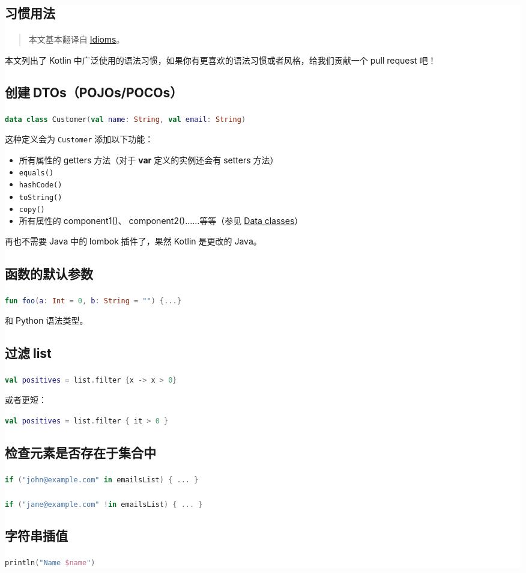 ## 习惯用法

> 本文基本翻译自 [Idioms](https://kotlinlang.org/docs/reference/idioms.html)。

本文列出了 Kotlin 中广泛使用的语法习惯，如果你有更喜欢的语法习惯或者风格，给我们贡献一个 pull request 吧！

## 创建 DTOs（POJOs/POCOs）

```kotlin
data class Customer(val name: String, val email: String)
```

这种定义会为 `Customer` 添加以下功能：

- 所有属性的 getters 方法（对于 **var** 定义的实例还会有 setters 方法）
- `equals()`
- `hashCode()`
- `toString()`
- `copy()`
- 所有属性的 component1()、 component2()……等等（参见 [Data classes](https://kotlinlang.org/docs/reference/data-classes.html)）

再也不需要 Java 中的 lombok 插件了，果然 Kotlin 是更改的 Java。

## 函数的默认参数

```kotlin
fun foo(a: Int = 0, b: String = "") {...}
```

和 Python 语法类型。

## 过滤 list

```kotlin
val positives = list.filter {x -> x > 0}
```

或者更短：

```kotlin
val positives = list.filter { it > 0 }
```

## 检查元素是否存在于集合中

```kotlin
if ("john@example.com" in emailsList) { ... }

if ("jane@example.com" !in emailsList) { ... }
```

## 字符串插值

```kotlin
println("Name $name")
```
